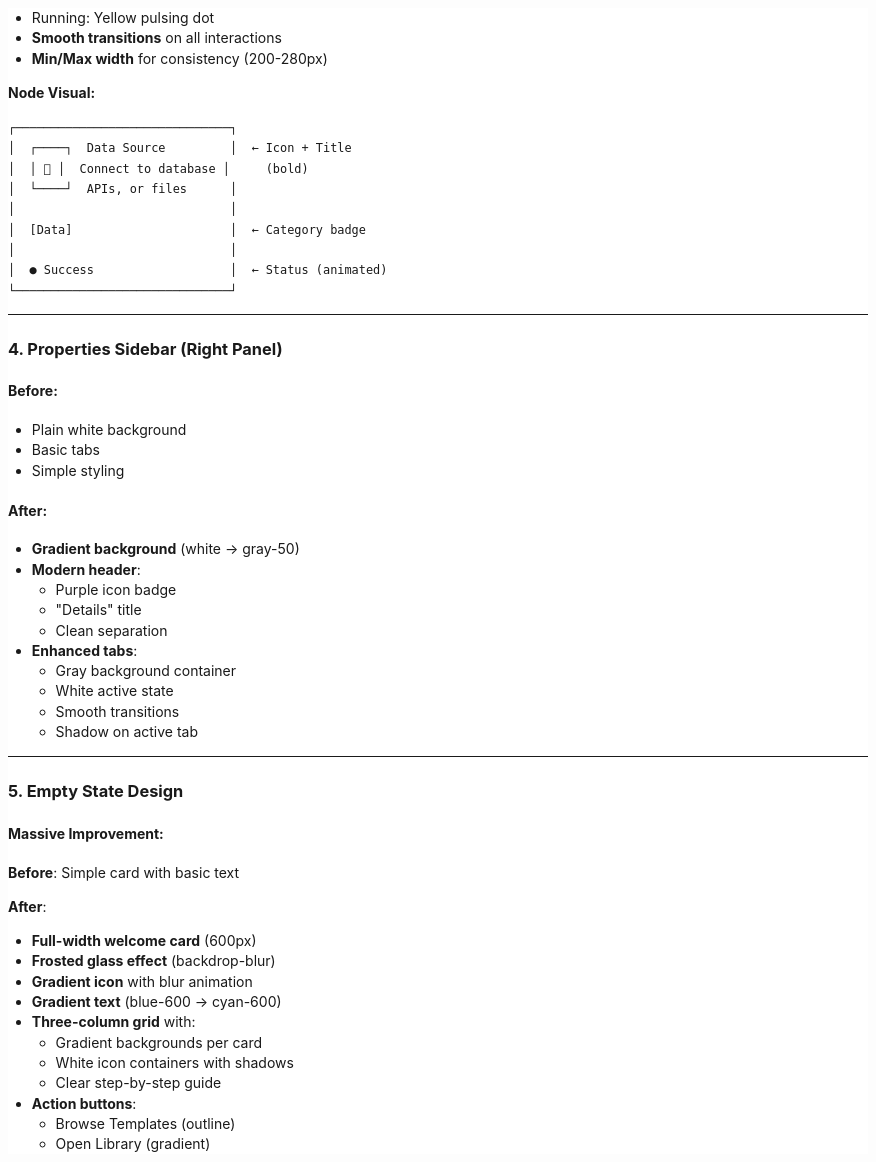   - Running: Yellow pulsing dot
- **Smooth transitions** on all interactions
- **Min/Max width** for consistency (200-280px)

**Node Visual:**
```
┌──────────────────────────────┐
│  ┌────┐  Data Source         │  ← Icon + Title
│  │ 💾 │  Connect to database │     (bold)
│  └────┘  APIs, or files      │
│                              │
│  [Data]                      │  ← Category badge
│                              │
│  ● Success                   │  ← Status (animated)
└──────────────────────────────┘
```

---

### 4. **Properties Sidebar** (Right Panel)

#### Before:
- Plain white background
- Basic tabs
- Simple styling

#### After:
- **Gradient background** (white → gray-50)
- **Modern header**:
  - Purple icon badge
  - "Details" title
  - Clean separation
- **Enhanced tabs**:
  - Gray background container
  - White active state
  - Smooth transitions
  - Shadow on active tab

---

### 5. **Empty State Design**

#### Massive Improvement:

**Before**: Simple card with basic text

**After**: 
- **Full-width welcome card** (600px)
- **Frosted glass effect** (backdrop-blur)
- **Gradient icon** with blur animation
- **Gradient text** (blue-600 → cyan-600)
- **Three-column grid** with:
  - Gradient backgrounds per card
  - White icon containers with shadows
  - Clear step-by-step guide
- **Action buttons**:
  - Browse Templates (outline)
  - Open Library (gradient)
